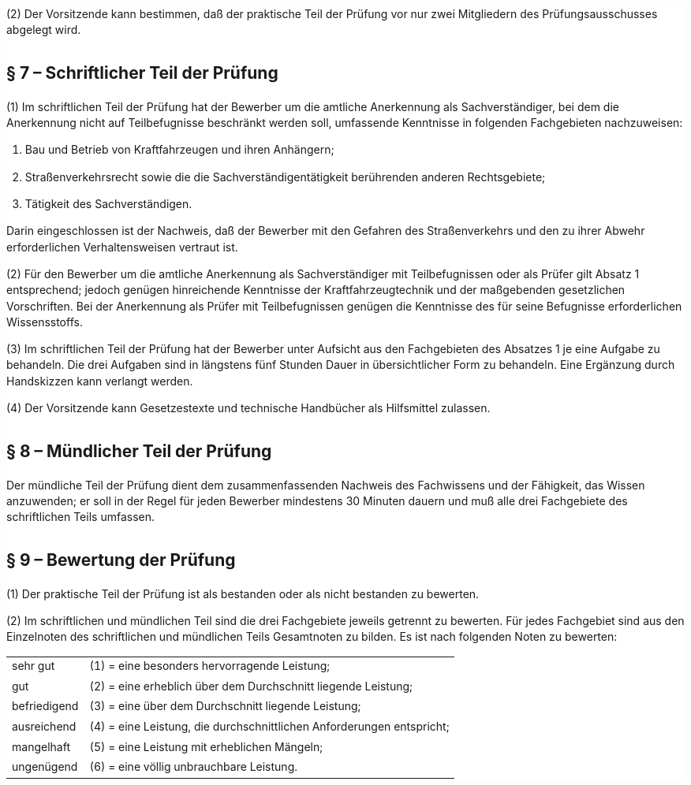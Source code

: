 (2) Der Vorsitzende kann bestimmen, daß der praktische Teil der Prüfung vor nur zwei Mitgliedern des Prüfungsausschusses abgelegt wird.


## § 7 – Schriftlicher Teil der Prüfung

(1) Im schriftlichen Teil der Prüfung hat der Bewerber um die amtliche Anerkennung als Sachverständiger, bei dem die Anerkennung nicht auf Teilbefugnisse beschränkt werden soll, umfassende Kenntnisse in folgenden Fachgebieten nachzuweisen:

1. Bau und Betrieb von Kraftfahrzeugen und ihren Anhängern;

2. Straßenverkehrsrecht sowie die die Sachverständigentätigkeit berührenden anderen Rechtsgebiete;

3. Tätigkeit des Sachverständigen.

Darin eingeschlossen ist der Nachweis, daß der Bewerber mit den Gefahren des Straßenverkehrs und den zu ihrer Abwehr erforderlichen Verhaltensweisen vertraut ist.

(2) Für den Bewerber um die amtliche Anerkennung als Sachverständiger mit Teilbefugnissen oder als Prüfer gilt Absatz 1 entsprechend; jedoch genügen hinreichende Kenntnisse der Kraftfahrzeugtechnik und der maßgebenden gesetzlichen Vorschriften. Bei der Anerkennung als Prüfer mit Teilbefugnissen genügen die Kenntnisse des für seine Befugnisse erforderlichen Wissensstoffs.

(3) Im schriftlichen Teil der Prüfung hat der Bewerber unter Aufsicht aus den Fachgebieten des Absatzes 1 je eine Aufgabe zu behandeln. Die drei Aufgaben sind in längstens fünf Stunden Dauer in übersichtlicher Form zu behandeln. Eine Ergänzung durch Handskizzen kann verlangt werden.

(4) Der Vorsitzende kann Gesetzestexte und technische Handbücher als Hilfsmittel zulassen.


## § 8 – Mündlicher Teil der Prüfung

Der mündliche Teil der Prüfung dient dem zusammenfassenden Nachweis des Fachwissens und der Fähigkeit, das Wissen anzuwenden; er soll in der Regel für jeden Bewerber mindestens 30 Minuten dauern und muß alle drei Fachgebiete des schriftlichen Teils umfassen.


## § 9 – Bewertung der Prüfung

(1) Der praktische Teil der Prüfung ist als bestanden oder als nicht bestanden zu bewerten.

(2) Im schriftlichen und mündlichen Teil sind die drei Fachgebiete jeweils getrennt zu bewerten. Für jedes Fachgebiet sind aus den Einzelnoten des schriftlichen und mündlichen Teils Gesamtnoten zu bilden. Es ist nach folgenden Noten zu bewerten:  

|              |                                                                         |
|:-------------|:------------------------------------------------------------------------|
| sehr gut     | (1) = eine besonders hervorragende Leistung;                          |
| gut          | (2) = eine erheblich über dem Durchschnitt liegende Leistung;         |
| befriedigend | (3) = eine über dem Durchschnitt liegende Leistung;                   |
| ausreichend  | (4) = eine Leistung, die durchschnittlichen Anforderungen entspricht; |
| mangelhaft   | (5) = eine Leistung mit erheblichen Mängeln;                          |
| ungenügend   | (6) = eine völlig unbrauchbare Leistung.                              |
